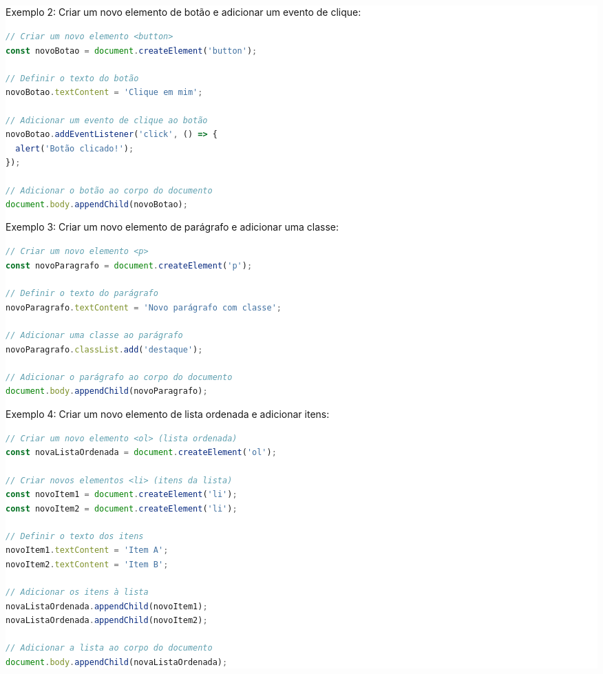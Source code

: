 Exemplo 2: Criar um novo elemento de botão e adicionar um evento de clique:

```javascript
// Criar um novo elemento <button>
const novoBotao = document.createElement('button');

// Definir o texto do botão
novoBotao.textContent = 'Clique em mim';

// Adicionar um evento de clique ao botão
novoBotao.addEventListener('click', () => {
  alert('Botão clicado!');
});

// Adicionar o botão ao corpo do documento
document.body.appendChild(novoBotao);
```

Exemplo 3: Criar um novo elemento de parágrafo e adicionar uma classe:

```javascript
// Criar um novo elemento <p>
const novoParagrafo = document.createElement('p');

// Definir o texto do parágrafo
novoParagrafo.textContent = 'Novo parágrafo com classe';

// Adicionar uma classe ao parágrafo
novoParagrafo.classList.add('destaque');

// Adicionar o parágrafo ao corpo do documento
document.body.appendChild(novoParagrafo);
```

Exemplo 4: Criar um novo elemento de lista ordenada e adicionar itens:

```javascript
// Criar um novo elemento <ol> (lista ordenada)
const novaListaOrdenada = document.createElement('ol');

// Criar novos elementos <li> (itens da lista)
const novoItem1 = document.createElement('li');
const novoItem2 = document.createElement('li');

// Definir o texto dos itens
novoItem1.textContent = 'Item A';
novoItem2.textContent = 'Item B';

// Adicionar os itens à lista
novaListaOrdenada.appendChild(novoItem1);
novaListaOrdenada.appendChild(novoItem2);

// Adicionar a lista ao corpo do documento
document.body.appendChild(novaListaOrdenada);
```
